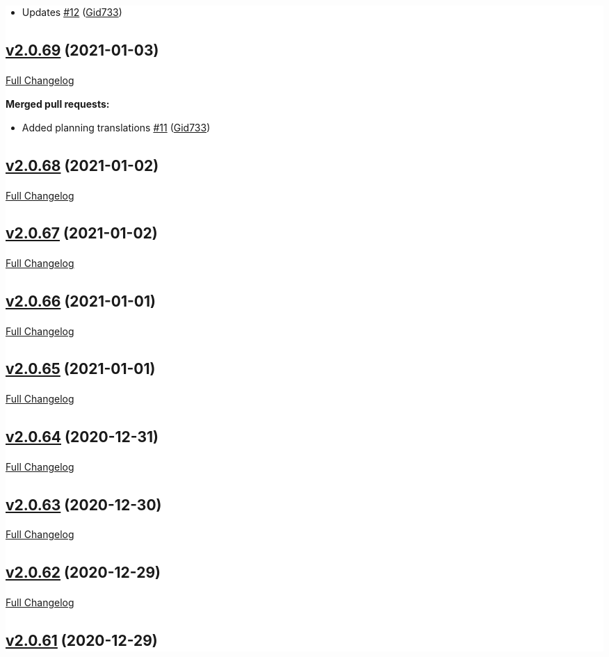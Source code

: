 - Updates [\#12](https://github.com/microting/eform-items-planning-base/pull/12) ([Gid733](https://github.com/Gid733))

## [v2.0.69](https://github.com/microting/eform-items-planning-base/tree/v2.0.69) (2021-01-03)

[Full Changelog](https://github.com/microting/eform-items-planning-base/compare/v2.0.68...v2.0.69)

**Merged pull requests:**

- Added planning translations [\#11](https://github.com/microting/eform-items-planning-base/pull/11) ([Gid733](https://github.com/Gid733))

## [v2.0.68](https://github.com/microting/eform-items-planning-base/tree/v2.0.68) (2021-01-02)

[Full Changelog](https://github.com/microting/eform-items-planning-base/compare/v2.0.67...v2.0.68)

## [v2.0.67](https://github.com/microting/eform-items-planning-base/tree/v2.0.67) (2021-01-02)

[Full Changelog](https://github.com/microting/eform-items-planning-base/compare/v2.0.66...v2.0.67)

## [v2.0.66](https://github.com/microting/eform-items-planning-base/tree/v2.0.66) (2021-01-01)

[Full Changelog](https://github.com/microting/eform-items-planning-base/compare/v2.0.65...v2.0.66)

## [v2.0.65](https://github.com/microting/eform-items-planning-base/tree/v2.0.65) (2021-01-01)

[Full Changelog](https://github.com/microting/eform-items-planning-base/compare/v2.0.64...v2.0.65)

## [v2.0.64](https://github.com/microting/eform-items-planning-base/tree/v2.0.64) (2020-12-31)

[Full Changelog](https://github.com/microting/eform-items-planning-base/compare/v2.0.63...v2.0.64)

## [v2.0.63](https://github.com/microting/eform-items-planning-base/tree/v2.0.63) (2020-12-30)

[Full Changelog](https://github.com/microting/eform-items-planning-base/compare/v2.0.62...v2.0.63)

## [v2.0.62](https://github.com/microting/eform-items-planning-base/tree/v2.0.62) (2020-12-29)

[Full Changelog](https://github.com/microting/eform-items-planning-base/compare/v2.0.61...v2.0.62)

## [v2.0.61](https://github.com/microting/eform-items-planning-base/tree/v2.0.61) (2020-12-29)
